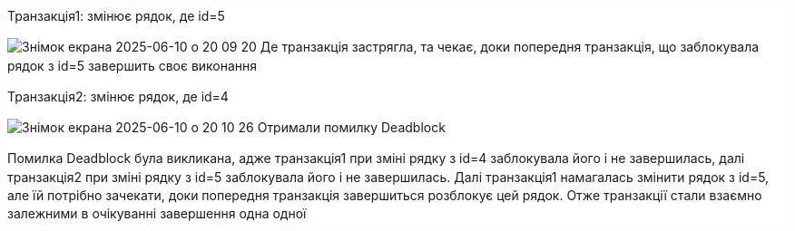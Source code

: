 
Транзакція1: змінює рядок, де id=5

<img width="1142" alt="Знімок екрана 2025-06-10 о 20 09 20" src="https://github.com/user-attachments/assets/0902952c-df1e-41c1-83b4-39145140da68" />
Де транзакція застрягла, та чекає, доки попередня транзакція, що заблокувала рядок з id=5 завершить своє виконання

Транзакція2: змінює рядок, де id=4

<img width="584" alt="Знімок екрана 2025-06-10 о 20 10 26" src="https://github.com/user-attachments/assets/780bd339-a21c-4f4a-a24a-40134a1b17c5" />
Отримали помилку Deadblock

Помилка Deadblock була викликана, адже транзакція1 при зміні рядку з id=4 заблокувала його і не завершилась, далі транзакція2 при зміні рядку з id=5 заблокувала його і не завершилась. Далі транзакція1 намагалась змінити рядок з id=5, але їй потрібно зачекати, доки попередня транзакція завершиться розблокує цей рядок. Отже транзакції стали взаємно залежними в очікуванні завершення одна одної


